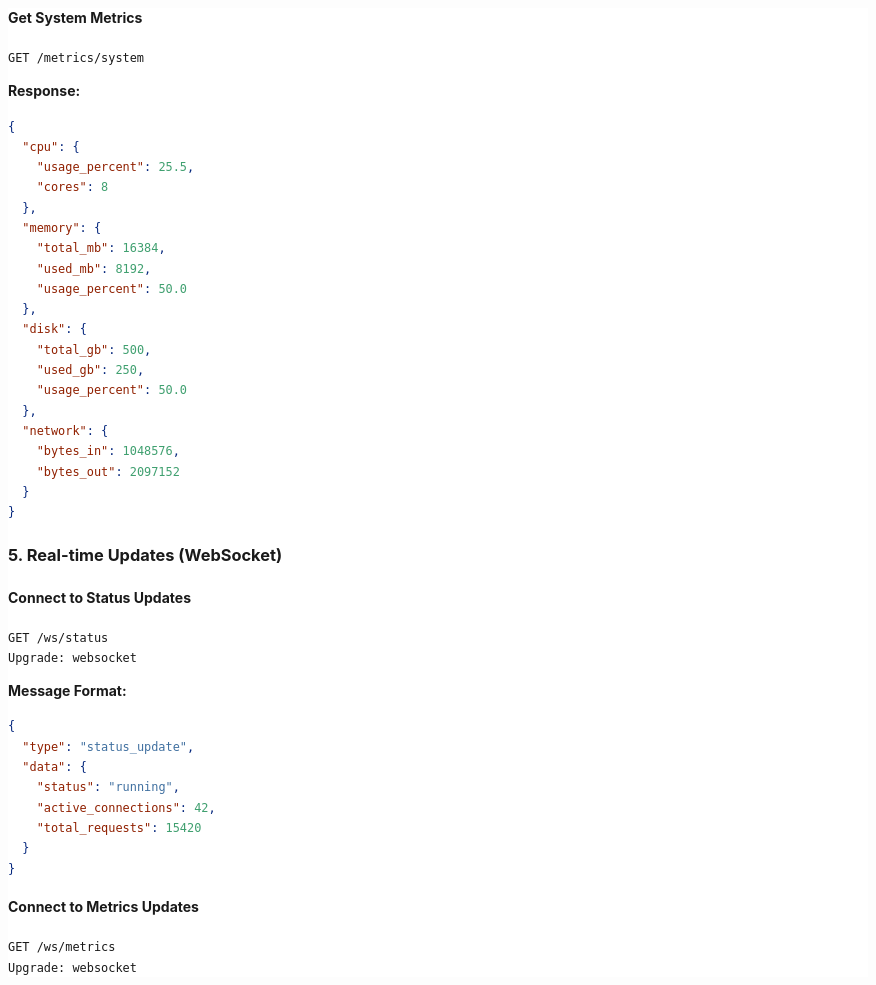#### Get System Metrics
```http
GET /metrics/system
```

**Response:**
```json
{
  "cpu": {
    "usage_percent": 25.5,
    "cores": 8
  },
  "memory": {
    "total_mb": 16384,
    "used_mb": 8192,
    "usage_percent": 50.0
  },
  "disk": {
    "total_gb": 500,
    "used_gb": 250,
    "usage_percent": 50.0
  },
  "network": {
    "bytes_in": 1048576,
    "bytes_out": 2097152
  }
}
```

### 5. Real-time Updates (WebSocket)

#### Connect to Status Updates
```http
GET /ws/status
Upgrade: websocket
```

**Message Format:**
```json
{
  "type": "status_update",
  "data": {
    "status": "running",
    "active_connections": 42,
    "total_requests": 15420
  }
}
```

#### Connect to Metrics Updates
```http
GET /ws/metrics
Upgrade: websocket
```
